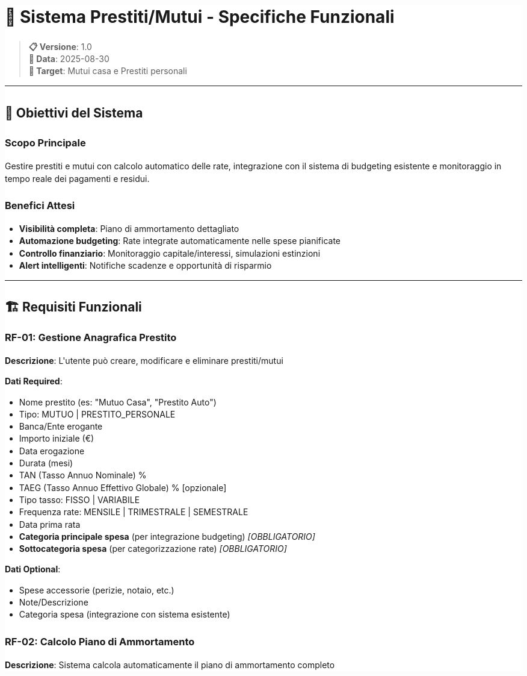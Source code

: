 # 🏦 Sistema Prestiti/Mutui - Specifiche Funzionali

> **📋 Versione**: 1.0  
> **📅 Data**: 2025-08-30  
> **👥 Target**: Mutui casa e Prestiti personali  

---

## 🎯 Obiettivi del Sistema

### Scopo Principale
Gestire prestiti e mutui con calcolo automatico delle rate, integrazione con il sistema di budgeting esistente e monitoraggio in tempo reale dei pagamenti e residui.

### Benefici Attesi
- **Visibilità completa**: Piano di ammortamento dettagliato
- **Automazione budgeting**: Rate integrate automaticamente nelle spese pianificate
- **Controllo finanziario**: Monitoraggio capitale/interessi, simulazioni estinzioni
- **Alert intelligenti**: Notifiche scadenze e opportunità di risparmio

---

## 🏗️ Requisiti Funzionali

### RF-01: Gestione Anagrafica Prestito
**Descrizione**: L'utente può creare, modificare e eliminare prestiti/mutui  

**Dati Required**:
- Nome prestito (es: "Mutuo Casa", "Prestito Auto")
- Tipo: MUTUO | PRESTITO_PERSONALE
- Banca/Ente erogante
- Importo iniziale (€)
- Data erogazione
- Durata (mesi)
- TAN (Tasso Annuo Nominale) %
- TAEG (Tasso Annuo Effettivo Globale) % [opzionale]
- Tipo tasso: FISSO | VARIABILE
- Frequenza rate: MENSILE | TRIMESTRALE | SEMESTRALE
- Data prima rata
- **Categoria principale spesa** (per integrazione budgeting) *[OBBLIGATORIO]*
- **Sottocategoria spesa** (per categorizzazione rate) *[OBBLIGATORIO]*

**Dati Optional**:
- Spese accessorie (perizie, notaio, etc.)
- Note/Descrizione
- Categoria spesa (integrazione con sistema esistente)

### RF-02: Calcolo Piano di Ammortamento
**Descrizione**: Sistema calcola automaticamente il piano di ammortamento completo
